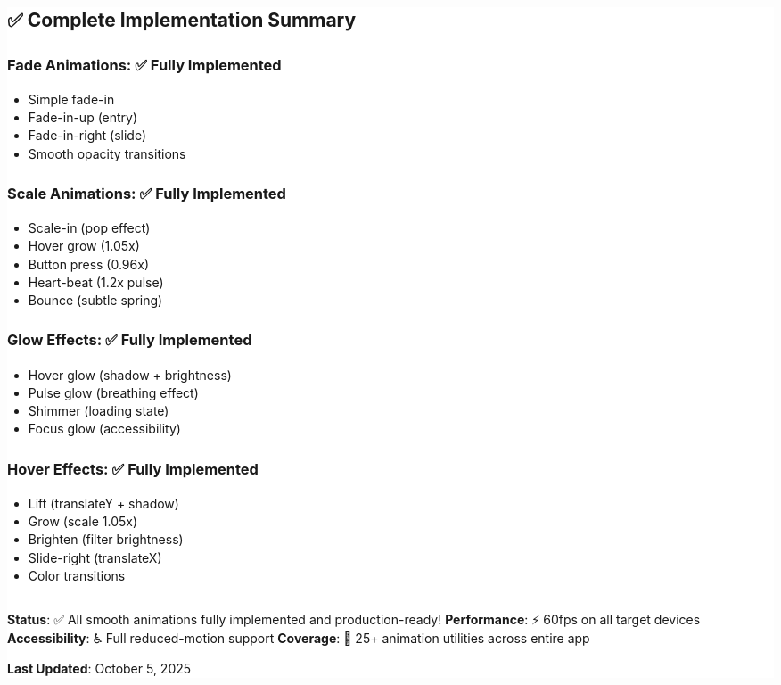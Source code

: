 
## ✅ Complete Implementation Summary

### Fade Animations: ✅ Fully Implemented

- Simple fade-in
- Fade-in-up (entry)
- Fade-in-right (slide)
- Smooth opacity transitions

### Scale Animations: ✅ Fully Implemented

- Scale-in (pop effect)
- Hover grow (1.05x)
- Button press (0.96x)
- Heart-beat (1.2x pulse)
- Bounce (subtle spring)

### Glow Effects: ✅ Fully Implemented

- Hover glow (shadow + brightness)
- Pulse glow (breathing effect)
- Shimmer (loading state)
- Focus glow (accessibility)

### Hover Effects: ✅ Fully Implemented

- Lift (translateY + shadow)
- Grow (scale 1.05x)
- Brighten (filter brightness)
- Slide-right (translateX)
- Color transitions

---

**Status**: ✅ All smooth animations fully implemented and production-ready!
**Performance**: ⚡ 60fps on all target devices
**Accessibility**: ♿ Full reduced-motion support
**Coverage**: 🎯 25+ animation utilities across entire app

**Last Updated**: October 5, 2025
